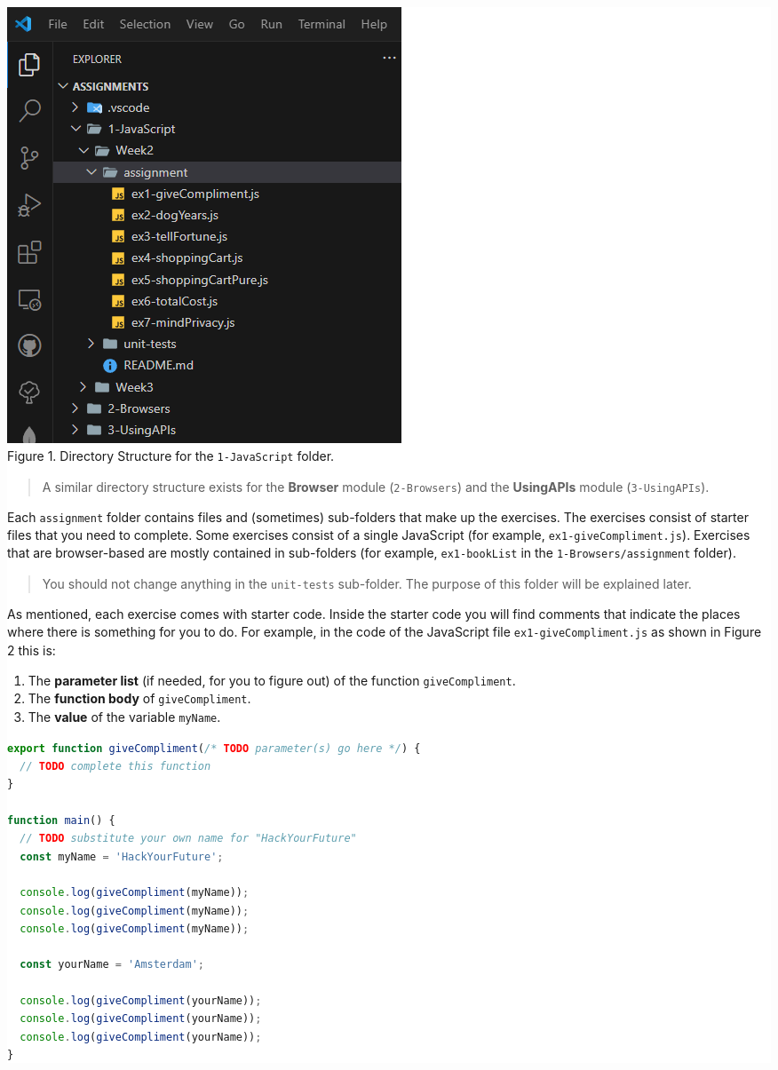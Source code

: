 ![directory structure](./assets/directory-structure.png)
<br>Figure 1. Directory Structure for the `1-JavaScript` folder.

> A similar directory structure exists for the **Browser** module (`2-Browsers`) and the **UsingAPIs** module (`3-UsingAPIs`).

Each `assignment` folder contains files and (sometimes) sub-folders that make up the exercises. The exercises consist of starter files that you need to complete. Some exercises consist of a single JavaScript (for example, `ex1-giveCompliment.js`). Exercises that are browser-based are mostly contained in sub-folders (for example, `ex1-bookList` in the `1-Browsers/assignment` folder).

> You should not change anything in the `unit-tests` sub-folder. The purpose of this folder will be explained later.

As mentioned, each exercise comes with starter code. Inside the starter code you will find comments that indicate the places where there is something for you to do. For example, in the code of the JavaScript file `ex1-giveCompliment.js` as shown in Figure 2 this is:

1. The **parameter list** (if needed, for you to figure out) of the function `giveCompliment`.
2. The **function body** of `giveCompliment`.
3. The **value** of the variable `myName`.

```js
export function giveCompliment(/* TODO parameter(s) go here */) {
  // TODO complete this function
}

function main() {
  // TODO substitute your own name for "HackYourFuture"
  const myName = 'HackYourFuture';

  console.log(giveCompliment(myName));
  console.log(giveCompliment(myName));
  console.log(giveCompliment(myName));

  const yourName = 'Amsterdam';

  console.log(giveCompliment(yourName));
  console.log(giveCompliment(yourName));
  console.log(giveCompliment(yourName));
}
```